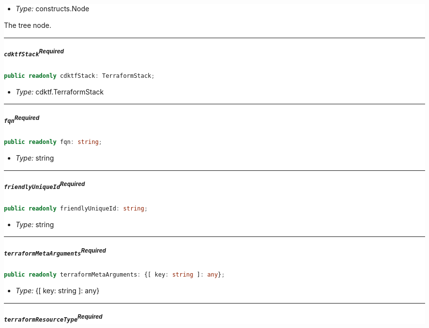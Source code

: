 - *Type:* constructs.Node

The tree node.

---

##### `cdktfStack`<sup>Required</sup> <a name="cdktfStack" id="rhizo-co-terraform-provider-oci.goldenGateDatabaseRegistration.GoldenGateDatabaseRegistration.property.cdktfStack"></a>

```typescript
public readonly cdktfStack: TerraformStack;
```

- *Type:* cdktf.TerraformStack

---

##### `fqn`<sup>Required</sup> <a name="fqn" id="rhizo-co-terraform-provider-oci.goldenGateDatabaseRegistration.GoldenGateDatabaseRegistration.property.fqn"></a>

```typescript
public readonly fqn: string;
```

- *Type:* string

---

##### `friendlyUniqueId`<sup>Required</sup> <a name="friendlyUniqueId" id="rhizo-co-terraform-provider-oci.goldenGateDatabaseRegistration.GoldenGateDatabaseRegistration.property.friendlyUniqueId"></a>

```typescript
public readonly friendlyUniqueId: string;
```

- *Type:* string

---

##### `terraformMetaArguments`<sup>Required</sup> <a name="terraformMetaArguments" id="rhizo-co-terraform-provider-oci.goldenGateDatabaseRegistration.GoldenGateDatabaseRegistration.property.terraformMetaArguments"></a>

```typescript
public readonly terraformMetaArguments: {[ key: string ]: any};
```

- *Type:* {[ key: string ]: any}

---

##### `terraformResourceType`<sup>Required</sup> <a name="terraformResourceType" id="rhizo-co-terraform-provider-oci.goldenGateDatabaseRegistration.GoldenGateDatabaseRegistration.property.terraformResourceType"></a>
